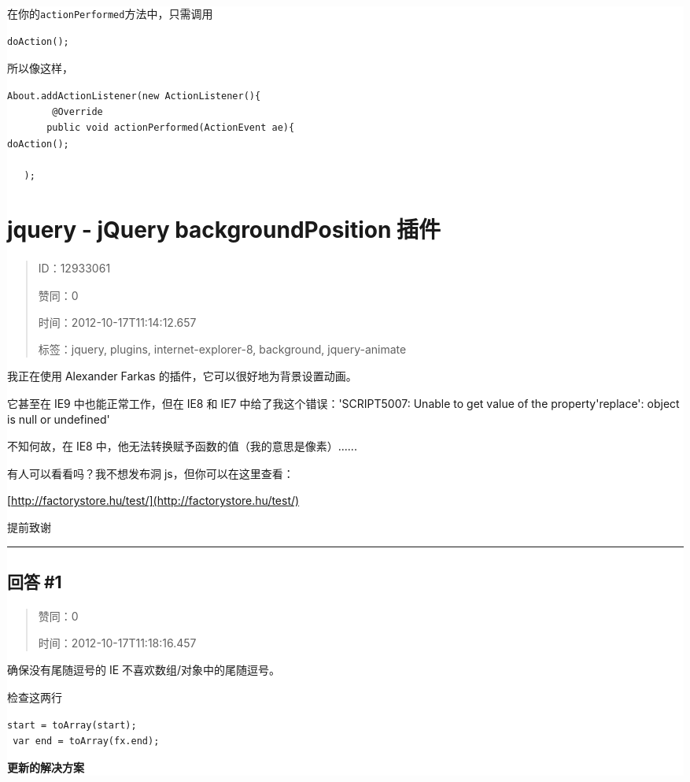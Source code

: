 在你的`actionPerformed`方法中，只需调用

```
doAction(); 
```

所以像这样，

```
About.addActionListener(new ActionListener(){
        @Override
       public void actionPerformed(ActionEvent ae){
doAction();

   ); 
```

# jquery - jQuery backgroundPosition 插件

> ID：12933061
> 
> 赞同：0
> 
> 时间：2012-10-17T11:14:12.657
> 
> 标签：jquery, plugins, internet-explorer-8, background, jquery-animate

我正在使用 Alexander Farkas 的插件，它可以很好地为背景设置动画。

它甚至在 IE9 中也能正常工作，但在 IE8 和 IE7 中给了我这个错误：'SCRIPT5007: Unable to get value of the property'replace': object is null or undefined'

不知何故，在 IE8 中，他无法转换赋予函数的值（我的意思是像素）......

有人可以看看吗？我不想发布洞 js，但你可以在这里查看：

[http://factorystore.hu/test/](http://factorystore.hu/test/)

提前致谢

* * *

## 回答 #1

> 赞同：0
> 
> 时间：2012-10-17T11:18:16.457

确保没有尾随逗号的 IE 不喜欢数组/对象中的尾随逗号。

检查这两行

```
start = toArray(start);
 var end = toArray(fx.end); 
```

**更新的解决方案**

